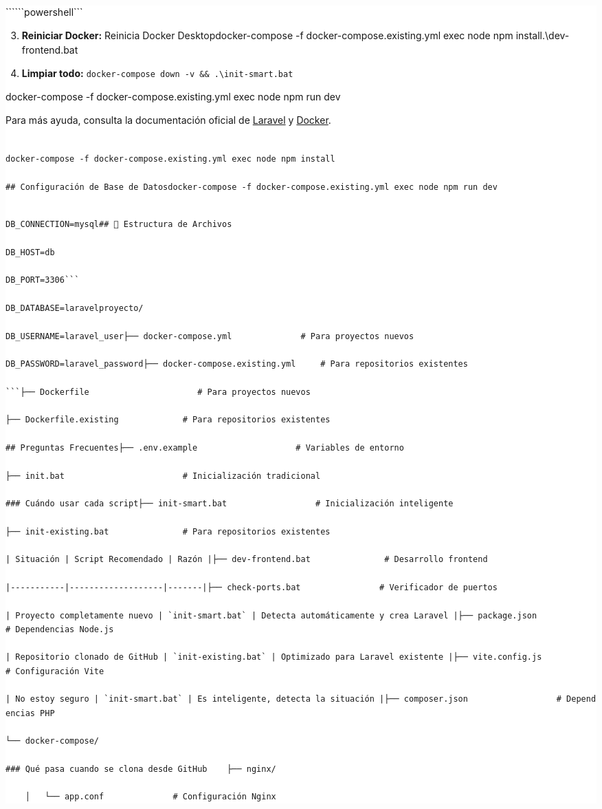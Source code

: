 ``````powershell```

3. **Reiniciar Docker:** Reinicia Docker Desktopdocker-compose -f docker-compose.existing.yml exec node npm install.\dev-frontend.bat

4. **Limpiar todo:** `docker-compose down -v && .\init-smart.bat`

docker-compose -f docker-compose.existing.yml exec node npm run dev

Para más ayuda, consulta la documentación oficial de [Laravel](https://laravel.com/docs) y [Docker](https://docs.docker.com/).
```# Repositorio existente

docker-compose -f docker-compose.existing.yml exec node npm install

## Configuración de Base de Datosdocker-compose -f docker-compose.existing.yml exec node npm run dev

```

```env

DB_CONNECTION=mysql## 📁 Estructura de Archivos

DB_HOST=db

DB_PORT=3306```

DB_DATABASE=laravelproyecto/

DB_USERNAME=laravel_user├── docker-compose.yml              # Para proyectos nuevos

DB_PASSWORD=laravel_password├── docker-compose.existing.yml     # Para repositorios existentes

```├── Dockerfile                      # Para proyectos nuevos

├── Dockerfile.existing             # Para repositorios existentes

## Preguntas Frecuentes├── .env.example                    # Variables de entorno

├── init.bat                        # Inicialización tradicional

### Cuándo usar cada script├── init-smart.bat                  # Inicialización inteligente

├── init-existing.bat               # Para repositorios existentes

| Situación | Script Recomendado | Razón |├── dev-frontend.bat               # Desarrollo frontend

|-----------|-------------------|-------|├── check-ports.bat                # Verificador de puertos

| Proyecto completamente nuevo | `init-smart.bat` | Detecta automáticamente y crea Laravel |├── package.json                   # Dependencias Node.js

| Repositorio clonado de GitHub | `init-existing.bat` | Optimizado para Laravel existente |├── vite.config.js                 # Configuración Vite

| No estoy seguro | `init-smart.bat` | Es inteligente, detecta la situación |├── composer.json                  # Dependencias PHP

└── docker-compose/

### Qué pasa cuando se clona desde GitHub    ├── nginx/

    │   └── app.conf              # Configuración Nginx
``````